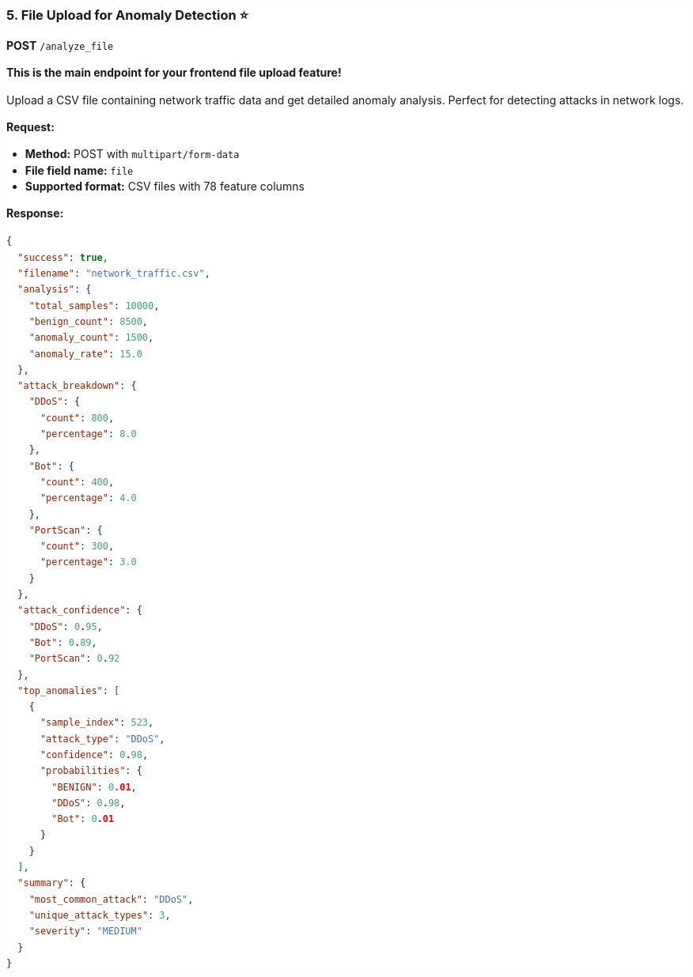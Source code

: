 
### 5. File Upload for Anomaly Detection ⭐
**POST** `/analyze_file`

**This is the main endpoint for your frontend file upload feature!**

Upload a CSV file containing network traffic data and get detailed anomaly analysis. Perfect for detecting attacks in network logs.

**Request:**
- **Method:** POST with `multipart/form-data`
- **File field name:** `file`
- **Supported format:** CSV files with 78 feature columns

**Response:**
```json
{
  "success": true,
  "filename": "network_traffic.csv",
  "analysis": {
    "total_samples": 10000,
    "benign_count": 8500,
    "anomaly_count": 1500,
    "anomaly_rate": 15.0
  },
  "attack_breakdown": {
    "DDoS": {
      "count": 800,
      "percentage": 8.0
    },
    "Bot": {
      "count": 400,
      "percentage": 4.0
    },
    "PortScan": {
      "count": 300,
      "percentage": 3.0
    }
  },
  "attack_confidence": {
    "DDoS": 0.95,
    "Bot": 0.89,
    "PortScan": 0.92
  },
  "top_anomalies": [
    {
      "sample_index": 523,
      "attack_type": "DDoS",
      "confidence": 0.98,
      "probabilities": {
        "BENIGN": 0.01,
        "DDoS": 0.98,
        "Bot": 0.01
      }
    }
  ],
  "summary": {
    "most_common_attack": "DDoS",
    "unique_attack_types": 3,
    "severity": "MEDIUM"
  }
}
```
